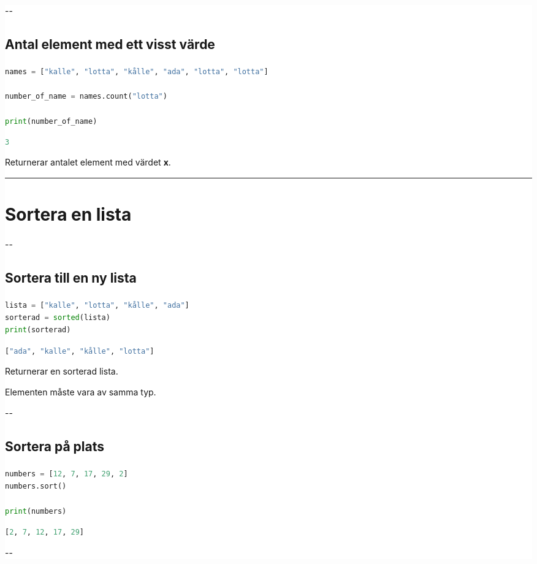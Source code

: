 --

## Antal element med ett visst värde

```python [3]
names = ["kalle", "lotta", "kålle", "ada", "lotta", "lotta"]

number_of_name = names.count("lotta")

print(number_of_name)
```

```python []
3
```

Returnerar antalet element med värdet **x**.

---

# Sortera en lista

--

## Sortera till en ny lista

```python [2]
lista = ["kalle", "lotta", "kålle", "ada"]
sorterad = sorted(lista)
print(sorterad)
```

```python []
["ada", "kalle", "kålle", "lotta"]
```

Returnerar en sorterad lista.

Elementen måste vara av samma typ.

--

## Sortera på plats

```python [2]
numbers = [12, 7, 17, 29, 2]
numbers.sort()

print(numbers)
```

```python []
[2, 7, 12, 17, 29]
```

--
